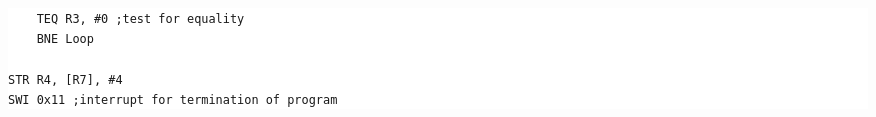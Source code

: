 ```
	TEQ R3, #0 ;test for equality
	BNE Loop
	
STR R4, [R7], #4
SWI 0x11 ;interrupt for termination of program
```